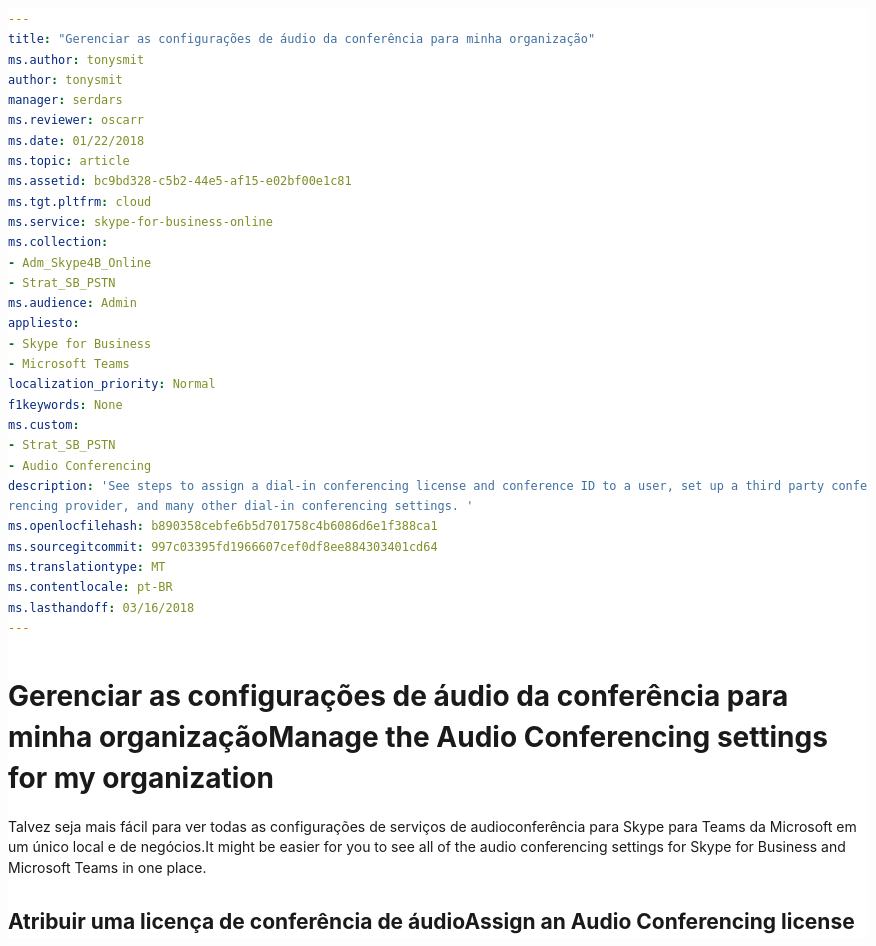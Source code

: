 ```yaml
---
title: "Gerenciar as configurações de áudio da conferência para minha organização"
ms.author: tonysmit
author: tonysmit
manager: serdars
ms.reviewer: oscarr
ms.date: 01/22/2018
ms.topic: article
ms.assetid: bc9bd328-c5b2-44e5-af15-e02bf00e1c81
ms.tgt.pltfrm: cloud
ms.service: skype-for-business-online
ms.collection:
- Adm_Skype4B_Online
- Strat_SB_PSTN
ms.audience: Admin
appliesto:
- Skype for Business
- Microsoft Teams
localization_priority: Normal
f1keywords: None
ms.custom:
- Strat_SB_PSTN
- Audio Conferencing
description: 'See steps to assign a dial-in conferencing license and conference ID to a user, set up a third party conferencing provider, and many other dial-in conferencing settings. '
ms.openlocfilehash: b890358cebfe6b5d701758c4b6086d6e1f388ca1
ms.sourcegitcommit: 997c03395fd1966607cef0df8ee884303401cd64
ms.translationtype: MT
ms.contentlocale: pt-BR
ms.lasthandoff: 03/16/2018
---
```

# <a name="manage-the-audio-conferencing-settings-for-my-organization"></a><span data-ttu-id="18eb3-103">Gerenciar as configurações de áudio da conferência para minha organização</span><span class="sxs-lookup"><span data-stu-id="18eb3-103">Manage the Audio Conferencing settings for my organization</span></span>

<span data-ttu-id="18eb3-104">Talvez seja mais fácil para ver todas as configurações de serviços de audioconferência para Skype para Teams da Microsoft em um único local e de negócios.</span><span class="sxs-lookup"><span data-stu-id="18eb3-104">It might be easier for you to see all of the audio conferencing settings for Skype for Business and Microsoft Teams in one place.</span></span> 
  
## <a name="assign-an-audio-conferencing-license"></a><span data-ttu-id="18eb3-105">Atribuir uma licença de conferência de áudio</span><span class="sxs-lookup"><span data-stu-id="18eb3-105">Assign an Audio Conferencing license</span></span>
